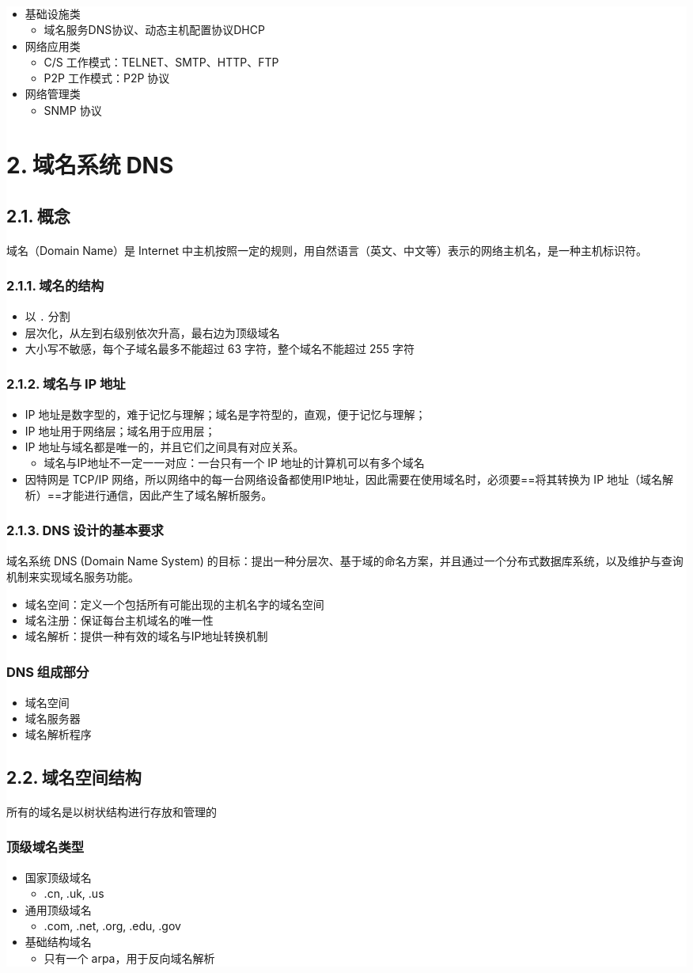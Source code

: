 - 基础设施类
    - 域名服务DNS协议、动态主机配置协议DHCP
- 网络应用类
    - C/S 工作模式：TELNET、SMTP、HTTP、FTP
    - P2P 工作模式：P2P 协议
- 网络管理类
    - SNMP 协议

# 2. 域名系统 DNS

## 2.1. 概念

域名（Domain Name）是 Internet 中主机按照一定的规则，用自然语言（英文、中文等）表示的网络主机名，是一种主机标识符。

### 2.1.1. 域名的结构

- 以 `.` 分割
- 层次化，从左到右级别依次升高，最右边为顶级域名
- 大小写不敏感，每个子域名最多不能超过 63 字符，整个域名不能超过 255 字符

### 2.1.2. 域名与 IP 地址

- IP 地址是数字型的，难于记忆与理解；域名是字符型的，直观，便于记忆与理解；
- IP 地址用于网络层；域名用于应用层；
- IP 地址与域名都是唯一的，并且它们之间具有对应关系。
    - 域名与IP地址不一定一一对应：一台只有一个 IP 地址的计算机可以有多个域名
- 因特网是 TCP/IP 网络，所以网络中的每一台网络设备都使用IP地址，因此需要在使用域名时，必须要==将其转换为 IP 地址（域名解析）==才能进行通信，因此产生了域名解析服务。

### 2.1.3. DNS 设计的基本要求

域名系统 DNS (Domain Name System) 的目标：提出一种分层次、基于域的命名方案，并且通过一个分布式数据库系统，以及维护与查询机制来实现域名服务功能。

- 域名空间：定义一个包括所有可能出现的主机名字的域名空间
- 域名注册：保证每台主机域名的唯一性
- 域名解析：提供一种有效的域名与IP地址转换机制

### DNS 组成部分

- 域名空间
- 域名服务器
- 域名解析程序

## 2.2. 域名空间结构

所有的域名是以树状结构进行存放和管理的

### 顶级域名类型

- 国家顶级域名
    - .cn, .uk, .us
- 通用顶级域名
    - .com, .net, .org, .edu, .gov
- 基础结构域名
    - 只有一个 arpa，用于反向域名解析
